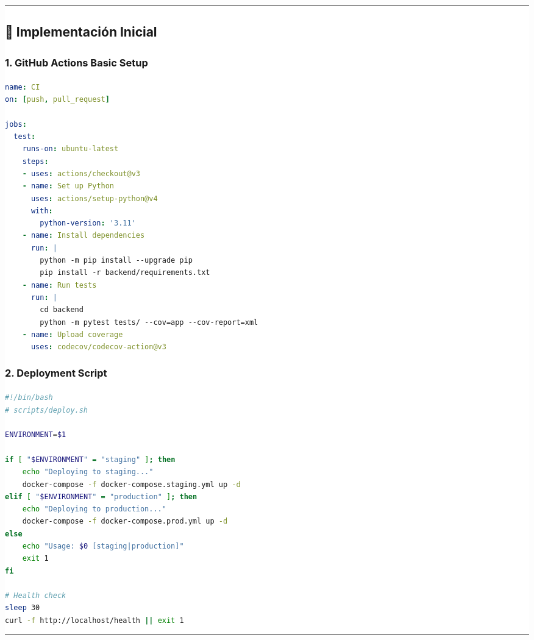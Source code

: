 ```
```

---

## 🎯 **Implementación Inicial**

### **1. GitHub Actions Basic Setup**
```yaml
name: CI
on: [push, pull_request]

jobs:
  test:
    runs-on: ubuntu-latest
    steps:
    - uses: actions/checkout@v3
    - name: Set up Python
      uses: actions/setup-python@v4
      with:
        python-version: '3.11'
    - name: Install dependencies
      run: |
        python -m pip install --upgrade pip
        pip install -r backend/requirements.txt
    - name: Run tests
      run: |
        cd backend
        python -m pytest tests/ --cov=app --cov-report=xml
    - name: Upload coverage
      uses: codecov/codecov-action@v3
```

### **2. Deployment Script**
```bash
#!/bin/bash
# scripts/deploy.sh

ENVIRONMENT=$1

if [ "$ENVIRONMENT" = "staging" ]; then
    echo "Deploying to staging..."
    docker-compose -f docker-compose.staging.yml up -d
elif [ "$ENVIRONMENT" = "production" ]; then
    echo "Deploying to production..."
    docker-compose -f docker-compose.prod.yml up -d
else
    echo "Usage: $0 [staging|production]"
    exit 1
fi

# Health check
sleep 30
curl -f http://localhost/health || exit 1
```

---